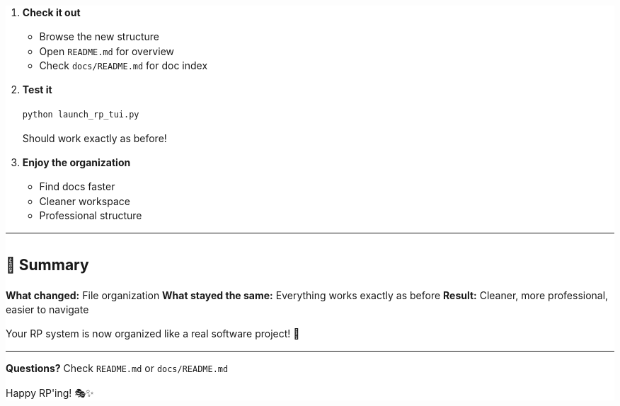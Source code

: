 1. **Check it out**
   - Browse the new structure
   - Open `README.md` for overview
   - Check `docs/README.md` for doc index

2. **Test it**
   ```bash
   python launch_rp_tui.py
   ```
   Should work exactly as before!

3. **Enjoy the organization**
   - Find docs faster
   - Cleaner workspace
   - Professional structure

---

## 📝 Summary

**What changed:** File organization
**What stayed the same:** Everything works exactly as before
**Result:** Cleaner, more professional, easier to navigate

Your RP system is now organized like a real software project! 🚀

---

**Questions?** Check `README.md` or `docs/README.md`

Happy RP'ing! 🎭✨
